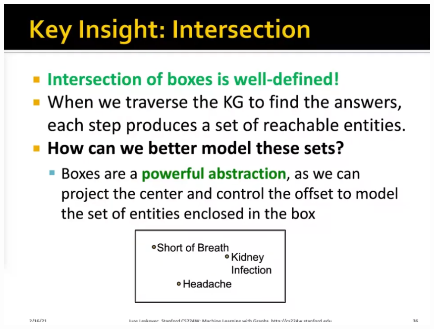 ![Untitled](3%20Query2box%20Reasoning%20over%20KGs%20Using%20Box%20Embedding%20fc5257e44b51478090566629cf4e066b/Untitled%203.png)
